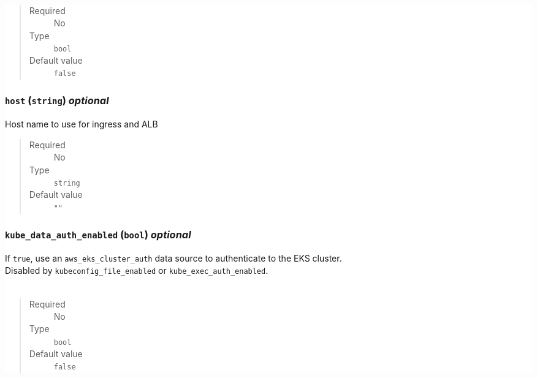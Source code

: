 >
> <dl>
>   <dt>Required</dt>
>   <dd>No</dd>
>   <dt>Type</dt>
>   <dd>
>   <code>bool</code>
>   </dd>
>
>   <dt>Default value</dt>
>   <dd>
>   <code>false</code>
>   </dd>
> </dl>
>


### `host` (`string`) <i>optional</i>


Host name to use for ingress and ALB<br/>

>
> <dl>
>   <dt>Required</dt>
>   <dd>No</dd>
>   <dt>Type</dt>
>   <dd>
>   <code>string</code>
>   </dd>
>
>   <dt>Default value</dt>
>   <dd>
>   <code>""</code>
>   </dd>
> </dl>
>


### `kube_data_auth_enabled` (`bool`) <i>optional</i>


If `true`, use an `aws_eks_cluster_auth` data source to authenticate to the EKS cluster.<br/>
Disabled by `kubeconfig_file_enabled` or `kube_exec_auth_enabled`.<br/>
<br/>

>
> <dl>
>   <dt>Required</dt>
>   <dd>No</dd>
>   <dt>Type</dt>
>   <dd>
>   <code>bool</code>
>   </dd>
>
>   <dt>Default value</dt>
>   <dd>
>   <code>false</code>
>   </dd>
> </dl>
>
